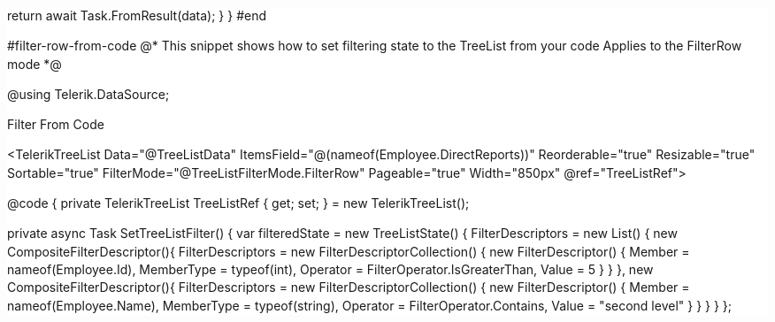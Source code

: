return await Task.FromResult(data);
}
}
#end

#filter-row-from-code
@* This snippet shows how to set filtering state to the TreeList from your code
Applies to the FilterRow mode *@

@using Telerik.DataSource;

<TelerikButton OnClick="@SetTreeListFilter">Filter From Code</TelerikButton>

<TelerikTreeList Data="@TreeListData"
ItemsField="@(nameof(Employee.DirectReports))"
Reorderable="true"
Resizable="true"
Sortable="true"
FilterMode="@TreeListFilterMode.FilterRow"
Pageable="true"
Width="850px"
@ref="TreeListRef">
<TreeListColumns>
<TreeListColumn Field="Name" Expandable="true" Width="320px" />
<TreeListColumn Field="Id" Editable="false" Width="150px" />
<TreeListColumn Field="EmailAddress" Width="220px" />
<TreeListColumn Field="HireDate" Width="220px" />
</TreeListColumns>
</TelerikTreeList>

@code {
private TelerikTreeList<Employee> TreeListRef { get; set; } = new TelerikTreeList<Employee>();

private async Task SetTreeListFilter()
{
var filteredState = new TreeListState<Employee>()
{
FilterDescriptors = new List<IFilterDescriptor>()
{
new CompositeFilterDescriptor(){
FilterDescriptors = new FilterDescriptorCollection()
{
new FilterDescriptor()
{
Member = nameof(Employee.Id),
MemberType = typeof(int),
Operator = FilterOperator.IsGreaterThan,
Value = 5
}
}
},
new CompositeFilterDescriptor(){
FilterDescriptors = new FilterDescriptorCollection()
{
new FilterDescriptor()
{
Member = nameof(Employee.Name),
MemberType = typeof(string),
Operator = FilterOperator.Contains,
Value = "second level"
}
}
}
}
};
